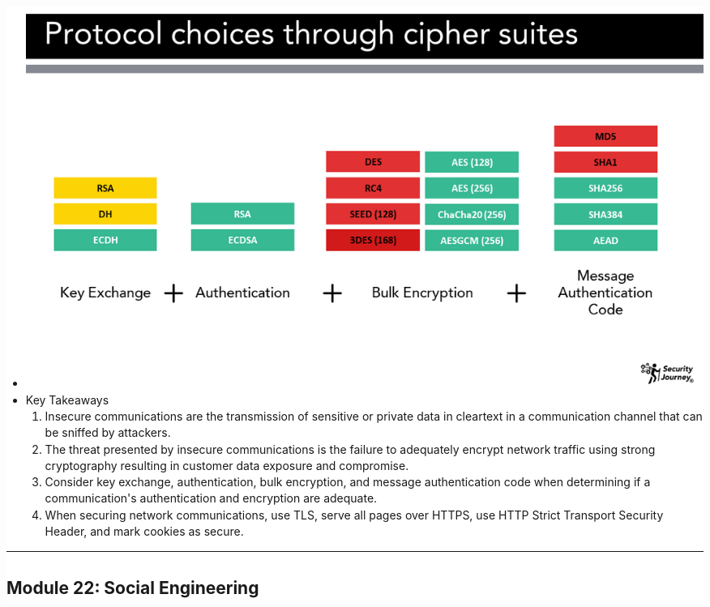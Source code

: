   - ![](/assets/images/2022-05-01-15-14-53.png)
- Key Takeaways
  1. Insecure communications are the transmission of sensitive or private data in cleartext in a communication channel that can be sniffed by attackers.
  2. The threat presented by insecure communications is the failure to adequately encrypt network traffic using strong cryptography resulting in customer data exposure and compromise.
  3. Consider key exchange, authentication, bulk encryption, and message authentication code when determining if a communication's authentication and encryption are adequate.
  4. When securing network communications, use TLS, serve all pages over HTTPS, use HTTP Strict Transport Security Header, and mark cookies as secure.

---

## Module 22: Social Engineering